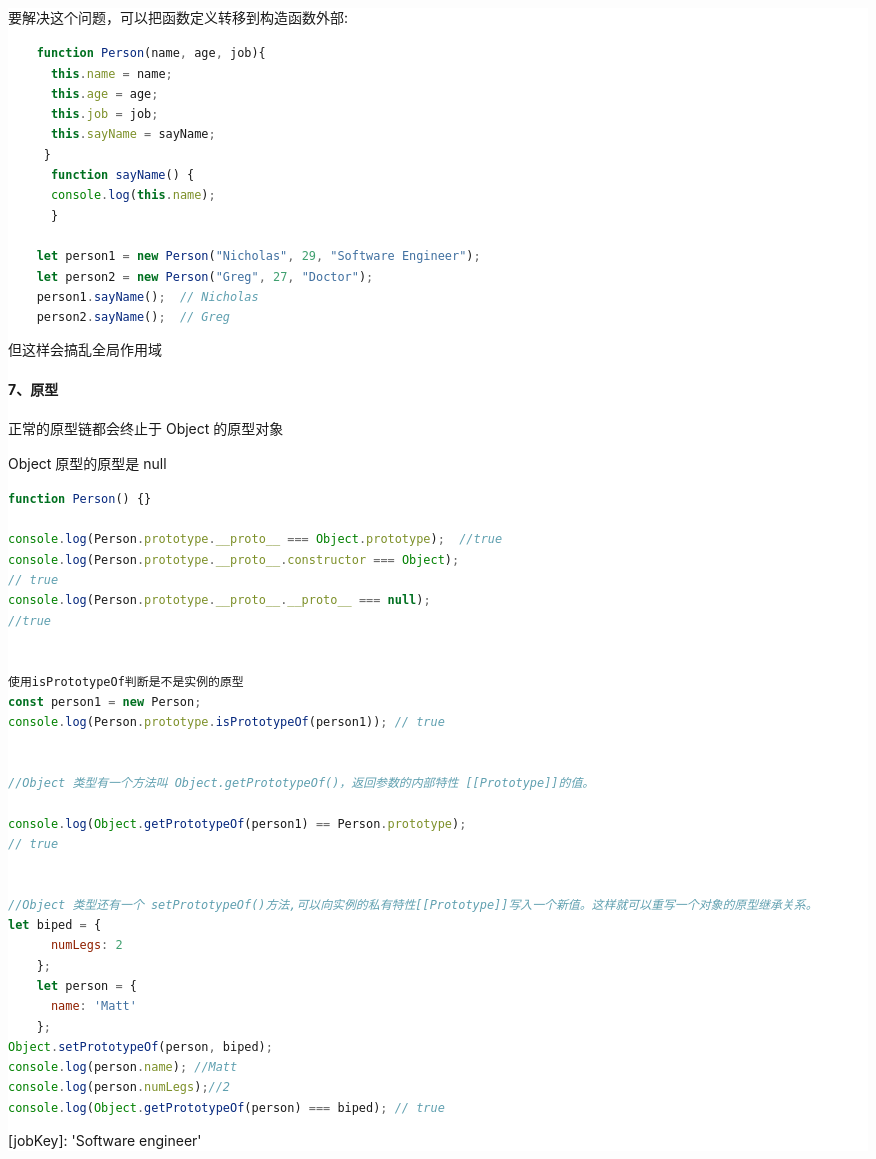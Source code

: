 要解决这个问题，可以把函数定义转移到构造函数外部:

```javascript
	function Person(name, age, job){
      this.name = name;
      this.age = age;
      this.job = job;
      this.sayName = sayName;
     }
      function sayName() {
      console.log(this.name);
      }
      
    let person1 = new Person("Nicholas", 29, "Software Engineer");
    let person2 = new Person("Greg", 27, "Doctor");
    person1.sayName();  // Nicholas
    person2.sayName();  // Greg
```

但这样会搞乱全局作用域





#### 7、原型

正常的原型链都会终止于 Object 的原型对象 

Object 原型的原型是 null

```javascript
function Person() {}

console.log(Person.prototype.__proto__ === Object.prototype);  //true 
console.log(Person.prototype.__proto__.constructor === Object); 
// true
console.log(Person.prototype.__proto__.__proto__ === null);
//true


使用isPrototypeOf判断是不是实例的原型
const person1 = new Person;
console.log(Person.prototype.isPrototypeOf(person1)); // true


//Object 类型有一个方法叫 Object.getPrototypeOf()，返回参数的内部特性 [[Prototype]]的值。

console.log(Object.getPrototypeOf(person1) == Person.prototype); 
// true


//Object 类型还有一个 setPrototypeOf()方法,可以向实例的私有特性[[Prototype]]写入一个新值。这样就可以重写一个对象的原型继承关系。
let biped = {
      numLegs: 2
    };
    let person = {
      name: 'Matt'
    };
Object.setPrototypeOf(person, biped);
console.log(person.name); //Matt
console.log(person.numLegs);//2  
console.log(Object.getPrototypeOf(person) === biped); // true
```


  [nameKey]: 'Matt',
  [ageKey]: 27,
  [jobKey]: 'Software engineer'